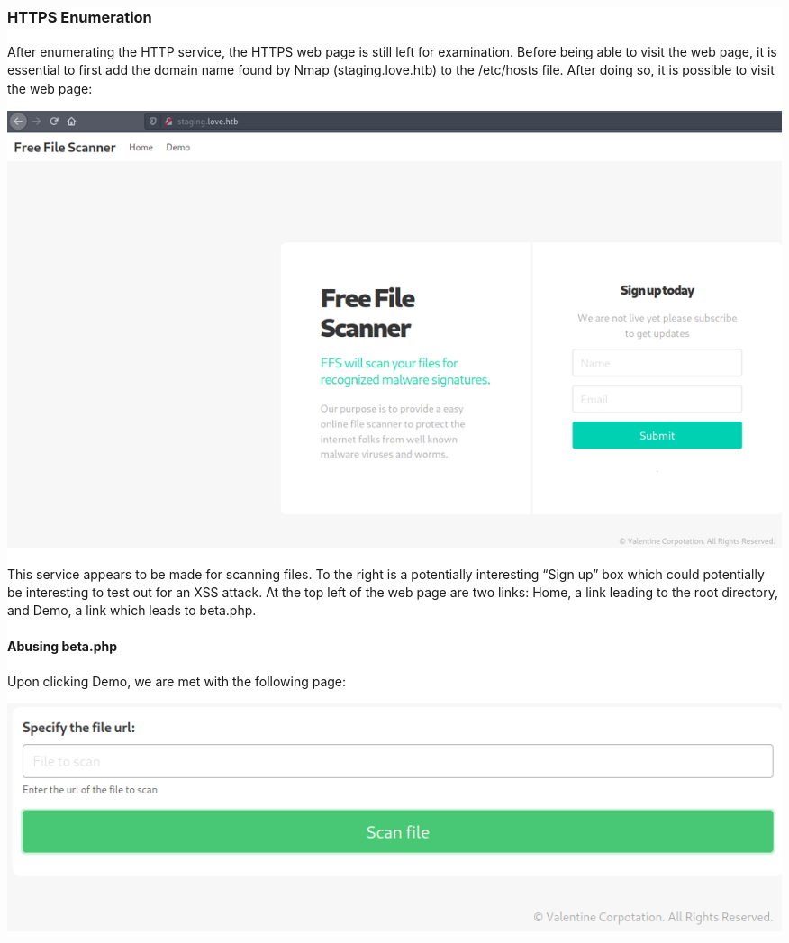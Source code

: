 ### HTTPS Enumeration

After enumerating the HTTP service, the HTTPS web page is still left for examination. Before being able to visit the web page, it is essential to first add the domain name found by Nmap (staging.love.htb) to the /etc/hosts file. After doing so, it is possible to visit the web page\:

![](/reports/Love/image15.png)

This service appears to be made for scanning files. To the right is a potentially interesting “Sign up” box which could potentially be interesting to test out for an XSS attack. At the top left of the web page are two links\: Home, a link leading to the root directory, and Demo, a link which leads to beta.php.

#### Abusing beta.php

Upon clicking Demo, we are met with the following page\:

![](/reports/Love/image5.png)
